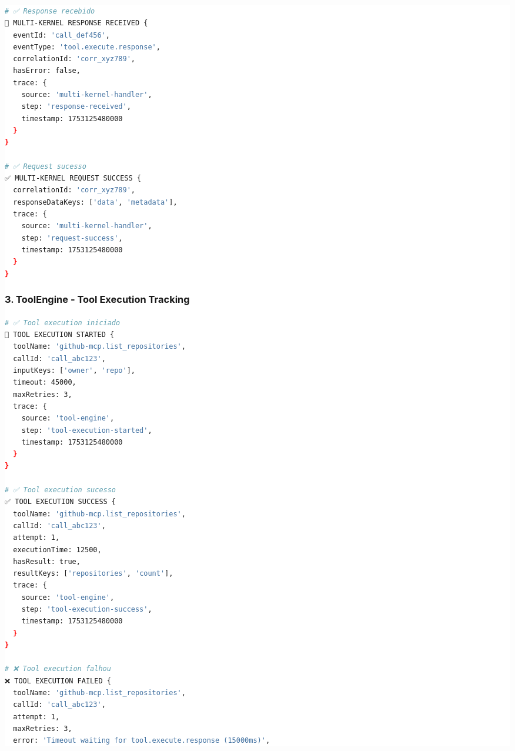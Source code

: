 ```bash
# ✅ Response recebido
📨 MULTI-KERNEL RESPONSE RECEIVED {
  eventId: 'call_def456',
  eventType: 'tool.execute.response',
  correlationId: 'corr_xyz789',
  hasError: false,
  trace: {
    source: 'multi-kernel-handler',
    step: 'response-received',
    timestamp: 1753125480000
  }
}

# ✅ Request sucesso
✅ MULTI-KERNEL REQUEST SUCCESS {
  correlationId: 'corr_xyz789',
  responseDataKeys: ['data', 'metadata'],
  trace: {
    source: 'multi-kernel-handler',
    step: 'request-success',
    timestamp: 1753125480000
  }
}
```

### **3. ToolEngine - Tool Execution Tracking**
```bash
# ✅ Tool execution iniciado
🔧 TOOL EXECUTION STARTED {
  toolName: 'github-mcp.list_repositories',
  callId: 'call_abc123',
  inputKeys: ['owner', 'repo'],
  timeout: 45000,
  maxRetries: 3,
  trace: {
    source: 'tool-engine',
    step: 'tool-execution-started',
    timestamp: 1753125480000
  }
}

# ✅ Tool execution sucesso
✅ TOOL EXECUTION SUCCESS {
  toolName: 'github-mcp.list_repositories',
  callId: 'call_abc123',
  attempt: 1,
  executionTime: 12500,
  hasResult: true,
  resultKeys: ['repositories', 'count'],
  trace: {
    source: 'tool-engine',
    step: 'tool-execution-success',
    timestamp: 1753125480000
  }
}

# ❌ Tool execution falhou
❌ TOOL EXECUTION FAILED {
  toolName: 'github-mcp.list_repositories',
  callId: 'call_abc123',
  attempt: 1,
  maxRetries: 3,
  error: 'Timeout waiting for tool.execute.response (15000ms)',
```